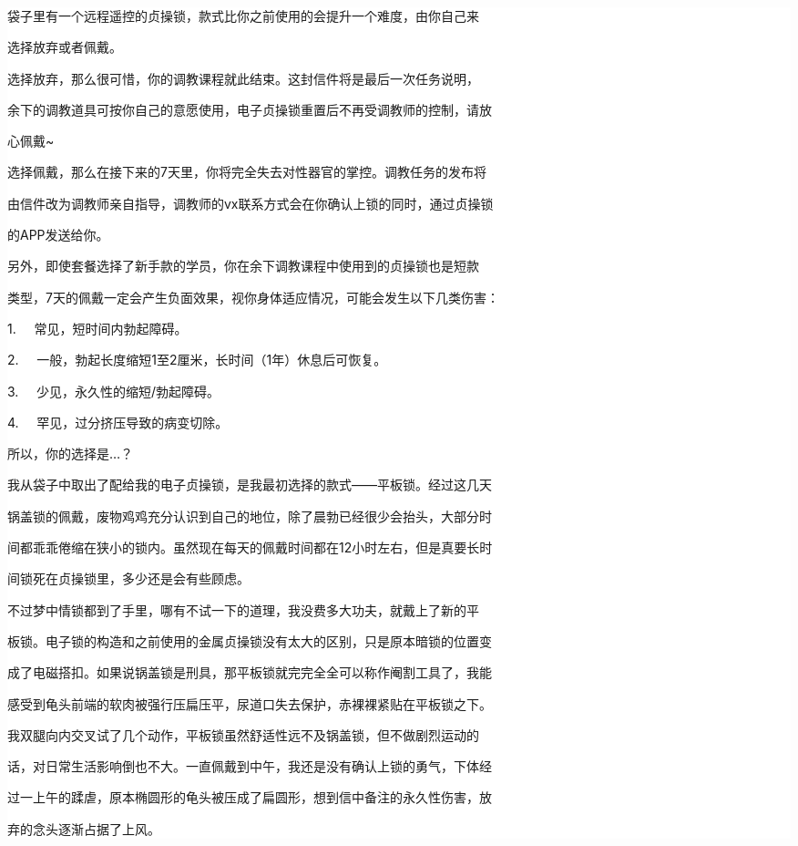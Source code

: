 

袋子里有一个远程遥控的贞操锁，款式比你之前使用的会提升一个难度，由你自己来

选择放弃或者佩戴。



选择放弃，那么很可惜，你的调教课程就此结束。这封信件将是最后一次任务说明，

余下的调教道具可按你自己的意愿使用，电子贞操锁重置后不再受调教师的控制，请放

心佩戴~



选择佩戴，那么在接下来的7天里，你将完全失去对性器官的掌控。调教任务的发布将

由信件改为调教师亲自指导，调教师的vx联系方式会在你确认上锁的同时，通过贞操锁

的APP发送给你。



另外，即使套餐选择了新手款的学员，你在余下调教课程中使用到的贞操锁也是短款

类型，7天的佩戴一定会产生负面效果，视你身体适应情况，可能会发生以下几类伤害：



1.     常见，短时间内勃起障碍。

2.     一般，勃起长度缩短1至2厘米，长时间（1年）休息后可恢复。

3.     少见，永久性的缩短/勃起障碍。

4.     罕见，过分挤压导致的病变切除。

所以，你的选择是…？



我从袋子中取出了配给我的电子贞操锁，是我最初选择的款式——平板锁。经过这几天

锅盖锁的佩戴，废物鸡鸡充分认识到自己的地位，除了晨勃已经很少会抬头，大部分时

间都乖乖倦缩在狭小的锁内。虽然现在每天的佩戴时间都在12小时左右，但是真要长时

间锁死在贞操锁里，多少还是会有些顾虑。



不过梦中情锁都到了手里，哪有不试一下的道理，我没费多大功夫，就戴上了新的平

板锁。电子锁的构造和之前使用的金属贞操锁没有太大的区别，只是原本暗锁的位置变

成了电磁搭扣。如果说锅盖锁是刑具，那平板锁就完完全全可以称作阉割工具了，我能

感受到龟头前端的软肉被强行压扁压平，尿道口失去保护，赤裸裸紧贴在平板锁之下。





我双腿向内交叉试了几个动作，平板锁虽然舒适性远不及锅盖锁，但不做剧烈运动的

话，对日常生活影响倒也不大。一直佩戴到中午，我还是没有确认上锁的勇气，下体经

过一上午的蹂虐，原本椭圆形的龟头被压成了扁圆形，想到信中备注的永久性伤害，放

弃的念头逐渐占据了上风。
